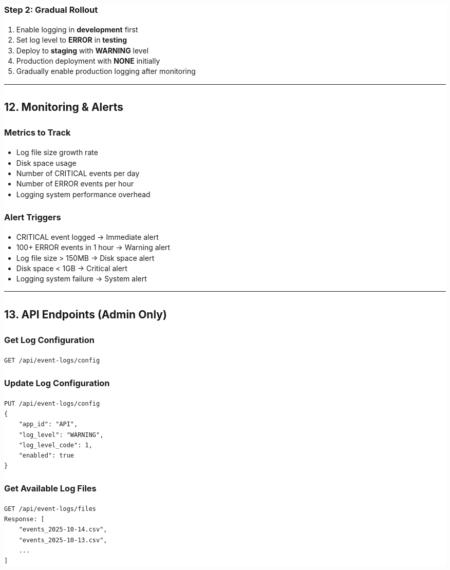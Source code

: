 ### Step 2: Gradual Rollout
1. Enable logging in **development** first
2. Set log level to **ERROR** in **testing**
3. Deploy to **staging** with **WARNING** level
4. Production deployment with **NONE** initially
5. Gradually enable production logging after monitoring

---

## 12. Monitoring & Alerts

### Metrics to Track
- Log file size growth rate
- Disk space usage
- Number of CRITICAL events per day
- Number of ERROR events per hour
- Logging system performance overhead

### Alert Triggers
- CRITICAL event logged → Immediate alert
- 100+ ERROR events in 1 hour → Warning alert
- Log file size > 150MB → Disk space alert
- Disk space < 1GB → Critical alert
- Logging system failure → System alert

---

## 13. API Endpoints (Admin Only)

### Get Log Configuration
```
GET /api/event-logs/config
```

### Update Log Configuration
```
PUT /api/event-logs/config
{
    "app_id": "API",
    "log_level": "WARNING",
    "log_level_code": 1,
    "enabled": true
}
```

### Get Available Log Files
```
GET /api/event-logs/files
Response: [
    "events_2025-10-14.csv",
    "events_2025-10-13.csv",
    ...
]
```
